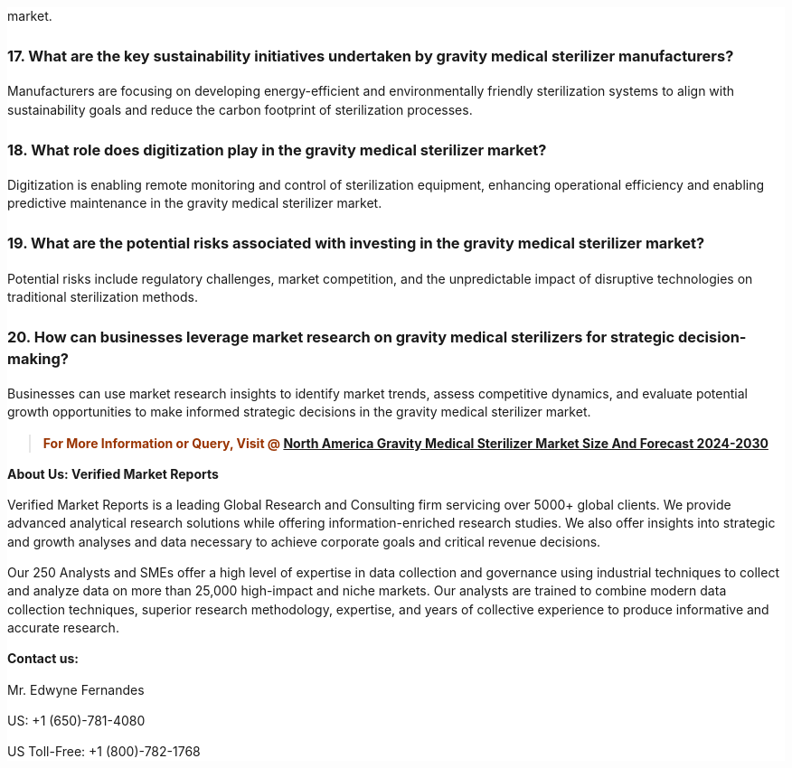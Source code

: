 market.</p><h3>17. What are the key sustainability initiatives undertaken by gravity medical sterilizer manufacturers?</div><div></h3><p>Manufacturers are focusing on developing energy-efficient and environmentally friendly sterilization systems to align with sustainability goals and reduce the carbon footprint of sterilization processes.</p><h3>18. What role does digitization play in the gravity medical sterilizer market?</div><div></h3><p>Digitization is enabling remote monitoring and control of sterilization equipment, enhancing operational efficiency and enabling predictive maintenance in the gravity medical sterilizer market.</p><h3>19. What are the potential risks associated with investing in the gravity medical sterilizer market?</div><div></h3><p>Potential risks include regulatory challenges, market competition, and the unpredictable impact of disruptive technologies on traditional sterilization methods.</p><h3>20. How can businesses leverage market research on gravity medical sterilizers for strategic decision-making?</div><div></h3><p>Businesses can use market research insights to identify market trends, assess competitive dynamics, and evaluate potential growth opportunities to make informed strategic decisions in the gravity medical sterilizer market.</p></body></html></p><blockquote><p><span style="color: #993300;"><strong>For More Information or Query, Visit @ <a href="https://www.verifiedmarketreports.com/product/gravity-medical-sterilizer-market/">North America Gravity Medical Sterilizer Market Size And Forecast 2024-2030</a></strong></span></p></blockquote><p><strong>About Us: Verified Market Reports</strong></p><p>Verified Market Reports is a leading Global Research and Consulting firm servicing over 5000+ global clients. We provide advanced analytical research solutions while offering information-enriched research studies. We also offer insights into strategic and growth analyses and data necessary to achieve corporate goals and critical revenue decisions.</p><p>Our 250 Analysts and SMEs offer a high level of expertise in data collection and governance using industrial techniques to collect and analyze data on more than 25,000 high-impact and niche markets. Our analysts are trained to combine modern data collection techniques, superior research methodology, expertise, and years of collective experience to produce informative and accurate research.</p><p><strong>Contact us:</strong></p><p>Mr. Edwyne Fernandes</p><p>US: +1 (650)-781-4080</p><p>US Toll-Free: +1 (800)-782-1768</p>
